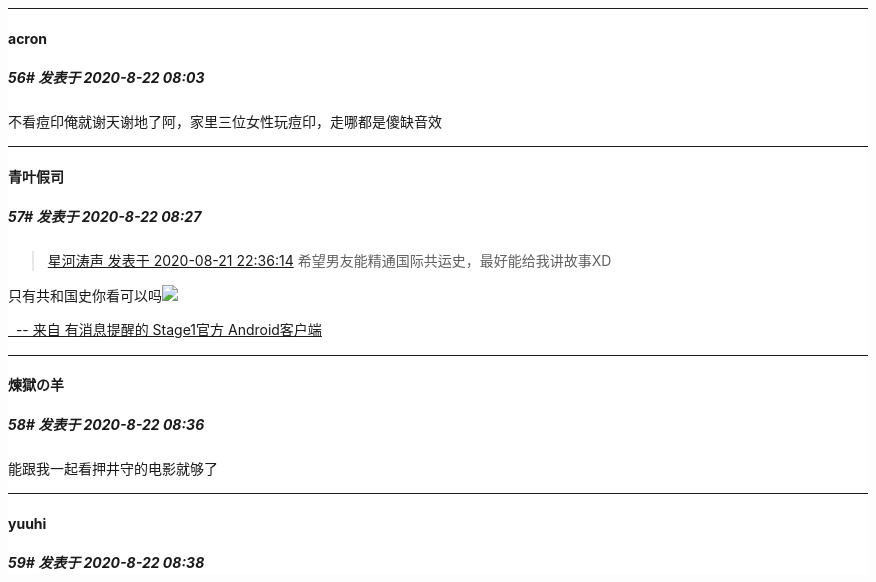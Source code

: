 










-----

####  acron  
##### 56#       发表于 2020-8-22 08:03




不看痘印俺就谢天谢地了阿，家里三位女性玩痘印，走哪都是傻缺音效







-----

####  青叶假司  
##### 57#       发表于 2020-8-22 08:27



<blockquote><a href="httphttps://bbs.saraba1st.com/2b/forum.php?mod=redirect&amp;goto=findpost&amp;pid=48511139&amp;ptid=1955893" target="_blank">星河涛声 发表于 2020-08-21 22:36:14</a>
希望男友能精通国际共运史，最好能给我讲故事XD</blockquote>只有共和国史你看可以吗<img src="https://static.saraba1st.com/image/smiley/face2017/068.png" referrerpolicy="no-referrer">

[  -- 来自 有消息提醒的 Stage1官方 Android客户端](https://www.coolapk.com/apk/140634)







-----

####  煉獄の羊  
##### 58#       发表于 2020-8-22 08:36




能跟我一起看押井守的电影就够了







-----

####  yuuhi  
##### 59#       发表于 2020-8-22 08:38



